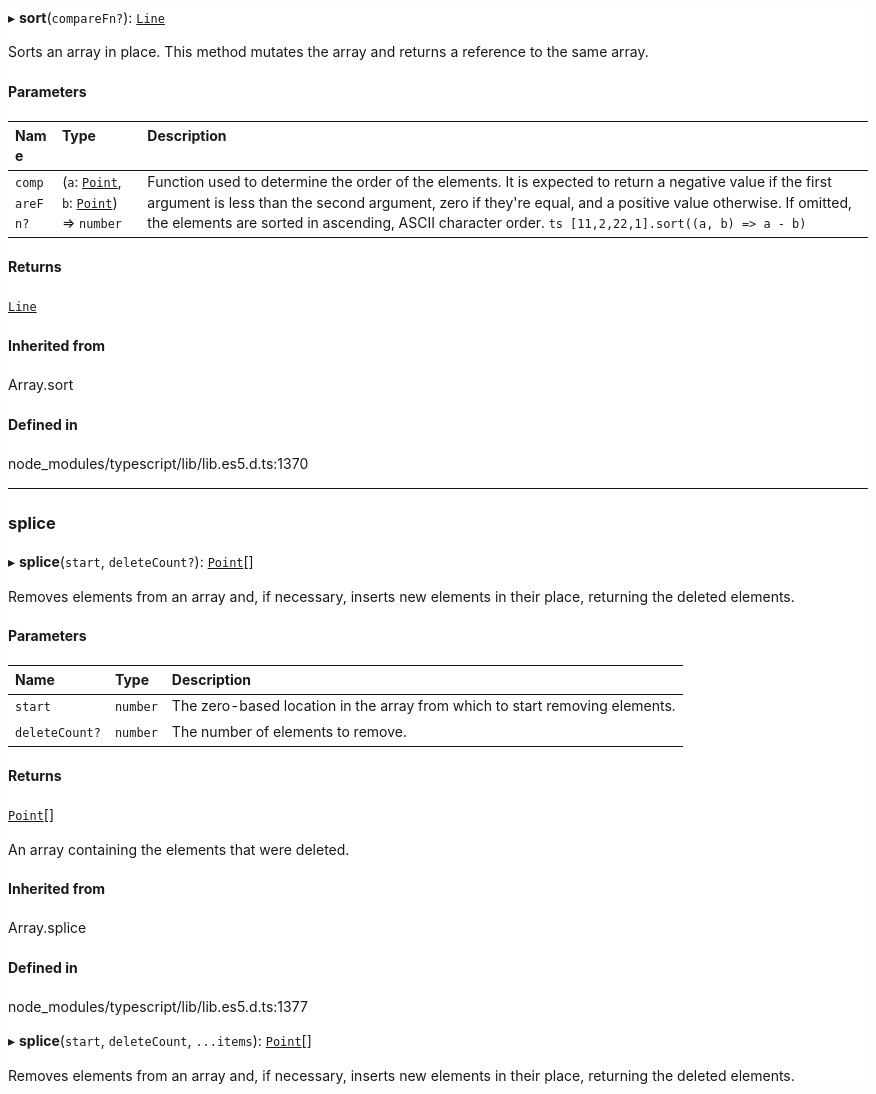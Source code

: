 ▸ **sort**(`compareFn?`): [`Line`](Globe_Classes.Line.md)

Sorts an array in place.
This method mutates the array and returns a reference to the same array.

#### Parameters

| Name | Type | Description |
| :------ | :------ | :------ |
| `compareFn?` | (`a`: [`Point`](Globe_Classes.Point.md), `b`: [`Point`](Globe_Classes.Point.md)) => `number` | Function used to determine the order of the elements. It is expected to return a negative value if the first argument is less than the second argument, zero if they're equal, and a positive value otherwise. If omitted, the elements are sorted in ascending, ASCII character order. ```ts [11,2,22,1].sort((a, b) => a - b) ``` |

#### Returns

[`Line`](Globe_Classes.Line.md)

#### Inherited from

Array.sort

#### Defined in

node_modules/typescript/lib/lib.es5.d.ts:1370

___

### splice

▸ **splice**(`start`, `deleteCount?`): [`Point`](Globe_Classes.Point.md)[]

Removes elements from an array and, if necessary, inserts new elements in their place, returning the deleted elements.

#### Parameters

| Name | Type | Description |
| :------ | :------ | :------ |
| `start` | `number` | The zero-based location in the array from which to start removing elements. |
| `deleteCount?` | `number` | The number of elements to remove. |

#### Returns

[`Point`](Globe_Classes.Point.md)[]

An array containing the elements that were deleted.

#### Inherited from

Array.splice

#### Defined in

node_modules/typescript/lib/lib.es5.d.ts:1377

▸ **splice**(`start`, `deleteCount`, `...items`): [`Point`](Globe_Classes.Point.md)[]

Removes elements from an array and, if necessary, inserts new elements in their place, returning the deleted elements.
